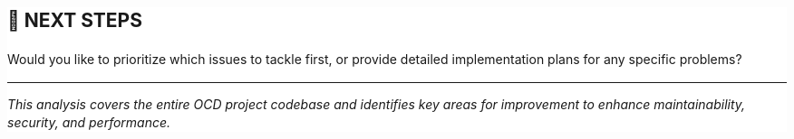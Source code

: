 ## 📝 **NEXT STEPS**

Would you like to prioritize which issues to tackle first, or provide detailed implementation plans for any specific problems?

---

*This analysis covers the entire OCD project codebase and identifies key areas for improvement to enhance maintainability, security, and performance.*